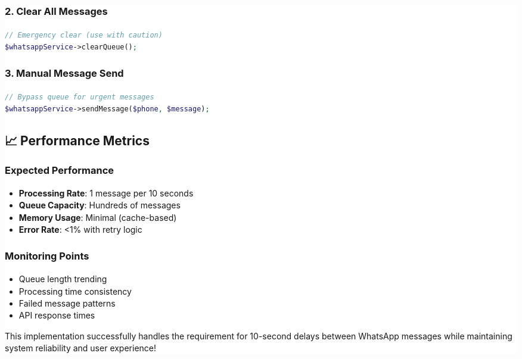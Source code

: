 ### 2. Clear All Messages
```php
// Emergency clear (use with caution)
$whatsappService->clearQueue();
```

### 3. Manual Message Send
```php
// Bypass queue for urgent messages
$whatsappService->sendMessage($phone, $message);
```

## 📈 Performance Metrics

### Expected Performance
- **Processing Rate**: 1 message per 10 seconds
- **Queue Capacity**: Hundreds of messages
- **Memory Usage**: Minimal (cache-based)
- **Error Rate**: <1% with retry logic

### Monitoring Points
- Queue length trending
- Processing time consistency
- Failed message patterns
- API response times

This implementation successfully handles the requirement for 10-second delays between WhatsApp messages while maintaining system reliability and user experience!
